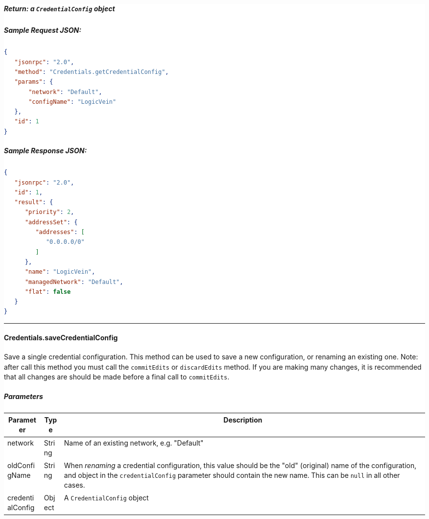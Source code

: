 ##### Return: a ``CredentialConfig`` object

##### Sample Request JSON:

```json
{
   "jsonrpc": "2.0",
   "method": "Credentials.getCredentialConfig",
   "params": {
       "network": "Default",
       "configName": "LogicVein"
   },
   "id": 1
}
```

##### Sample Response JSON:

```json
{  
   "jsonrpc": "2.0",
   "id": 1,
   "result": {  
      "priority": 2,
      "addressSet": {
         "addresses": [
            "0.0.0.0/0"
         ]
      },
      "name": "LogicVein",
      "managedNetwork": "Default",
      "flat": false
   }
}
```

<hr>

#### Credentials.saveCredentialConfig

Save a single credential configuration.  This method can be used to save a new configuration, or renaming an existing one.  Note: after call this method you must call the ``commitEdits`` or ``discardEdits`` method.  If you are making many changes, it is recommended that all changes are should be made before a final call to ``commitEdits``.

##### Parameters
| Parameter        | Type          | Description      |
| ---------------- | ------------- | --------------   |
| network          | String  | Name of an existing network, e.g. "Default" |
| oldConfigName    | String  | When *renaming* a credential configuration, this value should be the "old" (original) name of the configuration, and object in the ``credentialConfig`` parameter should contain the new name. This can be ``null`` in all other cases. |
| credentialConfig | Object        | A ``CredentialConfig`` object
